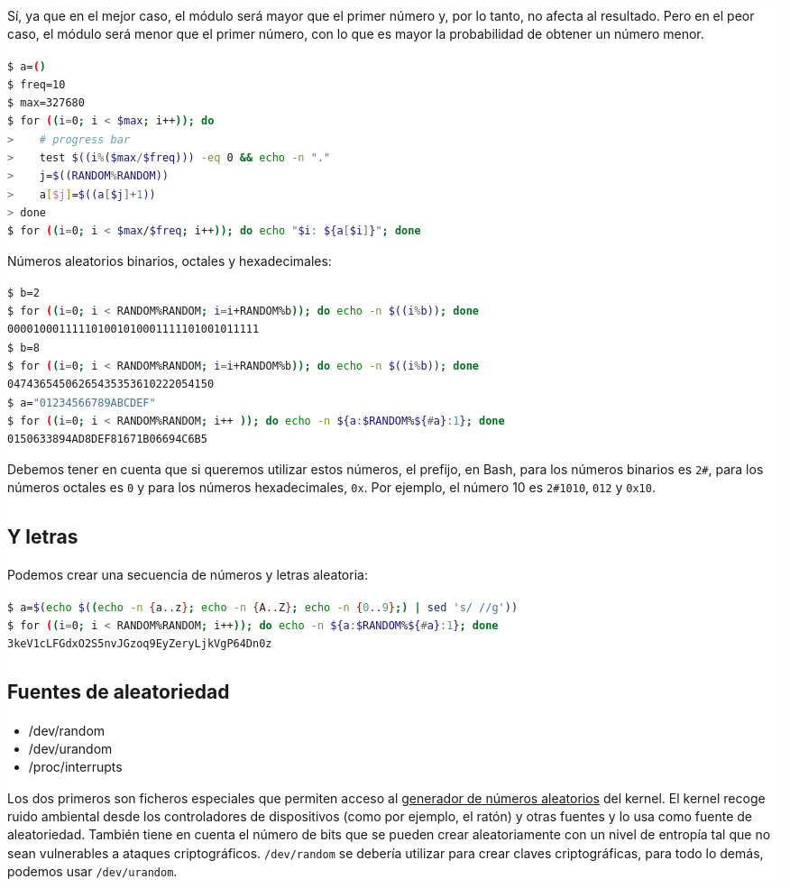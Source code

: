 Sí, ya que en el mejor caso, el módulo será mayor que el primer número
y, por lo tanto, no afecta al resultado. Pero en el peor caso, el módulo
será menor que el primer número, con lo que es mayor la probabilidad de
obtener un número menor.

```bash
$ a=()
$ freq=10
$ max=327680
$ for ((i=0; i < $max; i++)); do
>    # progress bar
>    test $((i%($max/$freq))) -eq 0 && echo -n "."
>    j=$((RANDOM%RANDOM))
>    a[$j]=$((a[$j]+1))
> done
$ for ((i=0; i < $max/$freq; i++)); do echo "$i: ${a[$i]}"; done
```

Números aleatorios binarios, octales y hexadecimales:

```bash
$ b=2
$ for ((i=0; i < RANDOM%RANDOM; i=i+RANDOM%b)); do echo -n $((i%b)); done
000010001111101001010001111101001011111
$ b=8
$ for ((i=0; i < RANDOM%RANDOM; i=i+RANDOM%b)); do echo -n $((i%b)); done
04743654506265435353610222054150
$ a="01234566789ABCDEF"
$ for ((i=0; i < RANDOM%RANDOM; i++ )); do echo -n ${a:$RANDOM%${#a}:1}; done
0150633894AD8DEF81671B06694C6B5
```

Debemos tener en cuenta que si queremos utilizar estos números, el
prefijo, en Bash, para los números binarios es `2#`, para los números
octales es `0` y para los números hexadecimales, `0x`. Por ejemplo, el
número 10 es `2#1010`, `012` y `0x10`.

Y letras
--------

Podemos crear una secuencia de números y letras aleatoria:

```bash
$ a=$(echo $((echo -n {a..z}; echo -n {A..Z}; echo -n {0..9};) | sed 's/ //g'))
$ for ((i=0; i < RANDOM%RANDOM; i++)); do echo -n ${a:$RANDOM%${#a}:1}; done
3keV1cLFGdxO2S5nvJGzoq9EyZeryLjkVgP64Dn0z
```

Fuentes de aleatoriedad
-----------------------

-   /dev/random
-   /dev/urandom
-   /proc/interrupts

Los dos primeros son ficheros especiales que permiten acceso al
[generador de números aleatorios][] del kernel. El kernel recoge ruido
ambiental desde los controladores de dispositivos (como por ejemplo, el
ratón) y otras fuentes y lo usa como fuente de aleatoriedad. También
tiene en cuenta el número de bits que se pueden crear aleatoriamente con
un nivel de entropía tal que no sean vulnerables a ataques
criptográficos. `/dev/random` se debería utilizar para crear claves
criptográficas, para todo lo demás, podemos usar `/dev/urandom`.


  [aleatorios]: http://es.wikipedia.org/wiki/Aleatoriedad
  [RANDOM]: http://linux.die.net/man/1/bash
  [generador de números aleatorios]: http://www.kernel.org/doc/man-pages/online/pages/man4/random.4.html
  [generar entropía]: http://dajul.com/2010/12/18/generar-mas-entropia/
  [a partir de 4 palabras aleatorias]: https://xkcd.com/936/
  [frase de Futurama]: http://www.commandlinefu.com/commands/view/6656/get-futurama-quotations-from-slashdot.org-servers
  [excusa de programador]: https://api.githunt.io/programmingexcuses
  [random.org]: http://www.random.org/
  [xkcd]: http://xkcd.com/
  [dilbert]: http://www.dilbert.com/
  [commandlinefu]: http://www.commandlinefu.com/commands/matching/random/cmFuZG9t/sort-by-votes